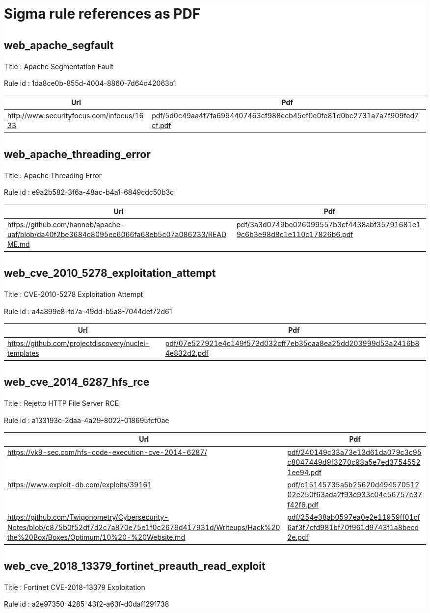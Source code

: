 # Sigma rule references as PDF

## web_apache_segfault
Title : Apache Segmentation Fault

Rule id : 1da8ce0b-855d-4004-8860-7d64d42063b1

| Url | Pdf |
| --- | --- |
| http://www.securityfocus.com/infocus/1633 | [pdf/5d0c49aa4f7fa6994407463cf988ccb45ef0e0fe81d0bc2731a7a7f909fed7cf.pdf](pdf/5d0c49aa4f7fa6994407463cf988ccb45ef0e0fe81d0bc2731a7a7f909fed7cf.pdf) |


## web_apache_threading_error
Title : Apache Threading Error

Rule id : e9a2b582-3f6a-48ac-b4a1-6849cdc50b3c

| Url | Pdf |
| --- | --- |
| https://github.com/hannob/apache-uaf/blob/da40f2be3684c8095ec6066fa68eb5c07a086233/README.md | [pdf/3a3d0749be026099557b3cf4438abf35791681e19c6b3e98d8c1e110c17826b6.pdf](pdf/3a3d0749be026099557b3cf4438abf35791681e19c6b3e98d8c1e110c17826b6.pdf) |


## web_cve_2010_5278_exploitation_attempt
Title : CVE-2010-5278 Exploitation Attempt

Rule id : a4a899e8-fd7a-49dd-b5a8-7044def72d61

| Url | Pdf |
| --- | --- |
| https://github.com/projectdiscovery/nuclei-templates | [pdf/07e527921e4c149f573d032cff7eb35caa8ea25dd203999d53a2416b84e832d2.pdf](pdf/07e527921e4c149f573d032cff7eb35caa8ea25dd203999d53a2416b84e832d2.pdf) |


## web_cve_2014_6287_hfs_rce
Title : Rejetto HTTP File Server RCE

Rule id : a133193c-2daa-4a29-8022-018695fcf0ae

| Url | Pdf |
| --- | --- |
| https://vk9-sec.com/hfs-code-execution-cve-2014-6287/ | [pdf/240149c33a73e13d61da079c3c95c8047449d9f3270c93a5e7ed37545521ee94.pdf](pdf/240149c33a73e13d61da079c3c95c8047449d9f3270c93a5e7ed37545521ee94.pdf) |
| https://www.exploit-db.com/exploits/39161 | [pdf/c15145735a5b25620d49457051202e250f63ada2f93e933c04c56757c37f42f6.pdf](pdf/c15145735a5b25620d49457051202e250f63ada2f93e933c04c56757c37f42f6.pdf) |
| https://github.com/Twigonometry/Cybersecurity-Notes/blob/c875b0f52df7d2c7a870e75e1f0c2679d417931d/Writeups/Hack%20the%20Box/Boxes/Optimum/10%20-%20Website.md | [pdf/254e38ab0597ea0e2e11959ff01cf6af3f7cfd981bf70f961d9743f1a8becd2e.pdf](pdf/254e38ab0597ea0e2e11959ff01cf6af3f7cfd981bf70f961d9743f1a8becd2e.pdf) |


## web_cve_2018_13379_fortinet_preauth_read_exploit
Title : Fortinet CVE-2018-13379 Exploitation

Rule id : a2e97350-4285-43f2-a63f-d0daff291738
